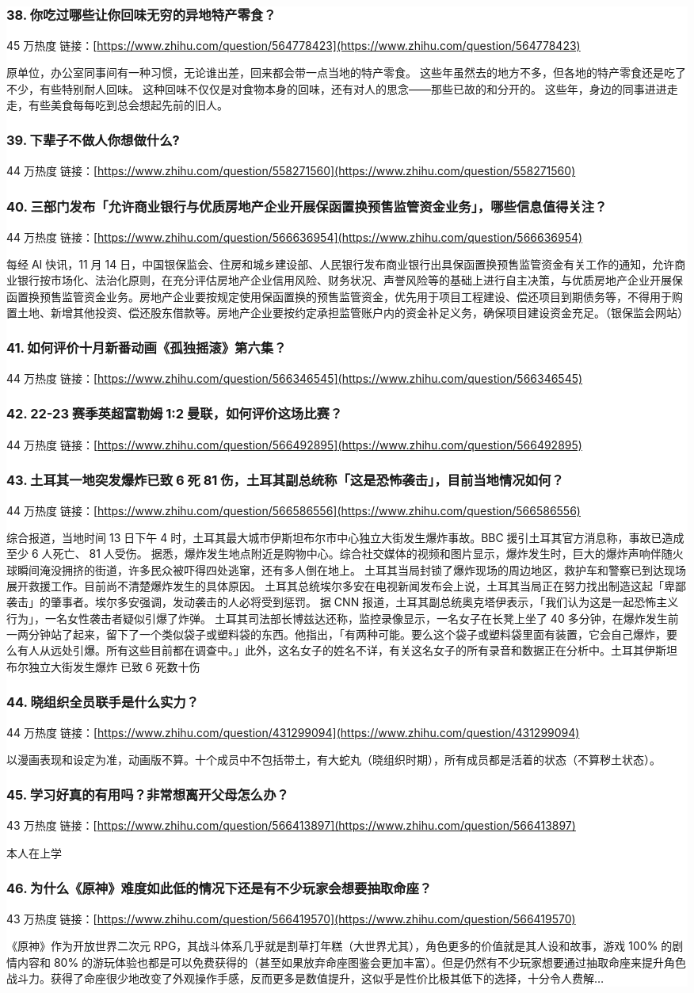 ### 38. 你吃过哪些让你回味无穷的异地特产零食？
45 万热度 链接：[https://www.zhihu.com/question/564778423](https://www.zhihu.com/question/564778423)

原单位，办公室同事间有一种习惯，无论谁出差，回来都会带一点当地的特产零食。 这些年虽然去的地方不多，但各地的特产零食还是吃了不少，有些特别耐人回味。 这种回味不仅仅是对食物本身的回味，还有对人的思念——那些已故的和分开的。 这些年，身边的同事进进走走，有些美食每每吃到总会想起先前的旧人。

### 39. 下辈子不做人你想做什么?
44 万热度 链接：[https://www.zhihu.com/question/558271560](https://www.zhihu.com/question/558271560)



### 40. 三部门发布「允许商业银行与优质房地产企业开展保函置换预售监管资金业务」，哪些信息值得关注？
44 万热度 链接：[https://www.zhihu.com/question/566636954](https://www.zhihu.com/question/566636954)

每经 AI 快讯，11 月 14 日，中国银保监会、住房和城乡建设部、人民银行发布商业银行出具保函置换预售监管资金有关工作的通知，允许商业银行按市场化、法治化原则，在充分评估房地产企业信用风险、财务状况、声誉风险等的基础上进行自主决策，与优质房地产企业开展保函置换预售监管资金业务。房地产企业要按规定使用保函置换的预售监管资金，优先用于项目工程建设、偿还项目到期债务等，不得用于购置土地、新增其他投资、偿还股东借款等。房地产企业要按约定承担监管账户内的资金补足义务，确保项目建设资金充足。（银保监会网站）

### 41. 如何评价十月新番动画《孤独摇滚》第六集？
44 万热度 链接：[https://www.zhihu.com/question/566346545](https://www.zhihu.com/question/566346545)



### 42. 22-23 赛季英超富勒姆 1:2 曼联，如何评价这场比赛？
44 万热度 链接：[https://www.zhihu.com/question/566492895](https://www.zhihu.com/question/566492895)



### 43. 土耳其一地突发爆炸已致 6 死 81 伤，土耳其副总统称「这是恐怖袭击」，目前当地情况如何？
44 万热度 链接：[https://www.zhihu.com/question/566586556](https://www.zhihu.com/question/566586556)

综合报道，当地时间 13 日下午 4 时，土耳其最大城市伊斯坦布尔市中心独立大街发生爆炸事故。BBC 援引土耳其官方消息称，事故已造成至少 6 人死亡、 81 人受伤。 据悉，爆炸发生地点附近是购物中心。综合社交媒体的视频和图片显示，爆炸发生时，巨大的爆炸声响伴随火球瞬间淹没拥挤的街道，许多民众被吓得四处逃窜，还有多人倒在地上。 土耳其当局封锁了爆炸现场的周边地区，救护车和警察已到达现场展开救援工作。目前尚不清楚爆炸发生的具体原因。 土耳其总统埃尔多安在电视新闻发布会上说，土耳其当局正在努力找出制造这起「卑鄙袭击」的肇事者。埃尔多安强调，发动袭击的人必将受到惩罚。 据 CNN 报道，土耳其副总统奥克塔伊表示，「我们认为这是一起恐怖主义行为」，一名女性袭击者疑似引爆了炸弹。 土耳其司法部长博兹达还称，监控录像显示，一名女子在长凳上坐了 40 多分钟，在爆炸发生前一两分钟站了起来，留下了一个类似袋子或塑料袋的东西。他指出，「有两种可能。要么这个袋子或塑料袋里面有装置，它会自己爆炸，要么有人从远处引爆。所有这些目前都在调查中。」此外，这名女子的姓名不详，有关这名女子的所有录音和数据正在分析中。土耳其伊斯坦布尔独立大街发生爆炸 已致 6 死数十伤

### 44. 晓组织全员联手是什么实力？
44 万热度 链接：[https://www.zhihu.com/question/431299094](https://www.zhihu.com/question/431299094)

以漫画表现和设定为准，动画版不算。十个成员中不包括带土，有大蛇丸（晓组织时期），所有成员都是活着的状态（不算秽土状态）。

### 45. 学习好真的有用吗？非常想离开父母怎么办？
43 万热度 链接：[https://www.zhihu.com/question/566413897](https://www.zhihu.com/question/566413897)

本人在上学

### 46. 为什么《原神》难度如此低的情况下还是有不少玩家会想要抽取命座？
43 万热度 链接：[https://www.zhihu.com/question/566419570](https://www.zhihu.com/question/566419570)

《原神》作为开放世界二次元 RPG，其战斗体系几乎就是割草打年糕（大世界尤其），角色更多的价值就是其人设和故事，游戏 100% 的剧情内容和 80% 的游玩体验也都是可以免费获得的（甚至如果放弃命座图鉴会更加丰富）。但是仍然有不少玩家想要通过抽取命座来提升角色战斗力。获得了命座很少地改变了外观操作手感，反而更多是数值提升，这似乎是性价比极其低下的选择，十分令人费解…
